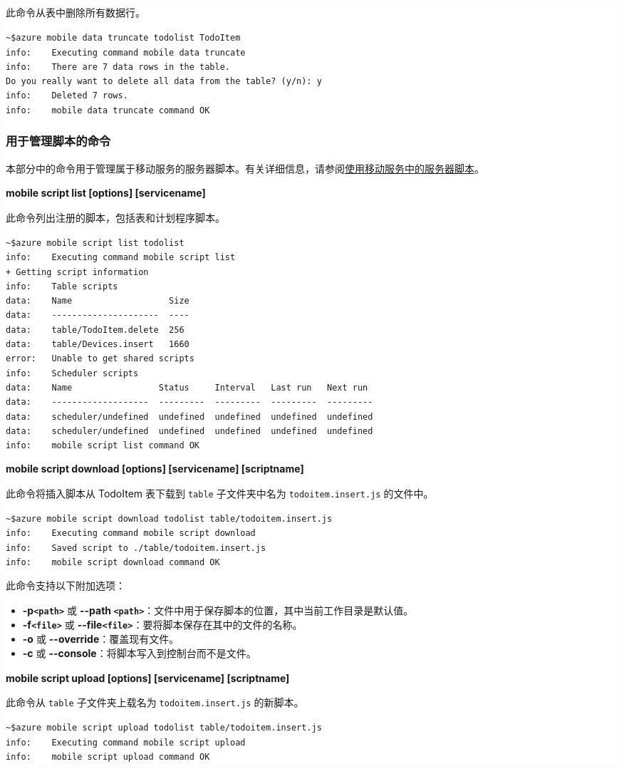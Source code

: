 此命令从表中删除所有数据行。

	~$azure mobile data truncate todolist TodoItem
	info:    Executing command mobile data truncate
	info:    There are 7 data rows in the table.
	Do you really want to delete all data from the table? (y/n): y
	info:    Deleted 7 rows.
	info:    mobile data truncate command OK


### <a name="Mobile_Scripts"></a>用于管理脚本的命令

本部分中的命令用于管理属于移动服务的服务器脚本。有关详细信息，请参阅[使用移动服务中的服务器脚本](/documentation/articles/mobile-services-how-to-use-server-scripts)。

**mobile script list [options] [servicename]**

此命令列出注册的脚本，包括表和计划程序脚本。

	~$azure mobile script list todolist
	info:    Executing command mobile script list
	+ Getting script information
	info:    Table scripts
	data:    Name                   Size
	data:    ---------------------  ----
	data:    table/TodoItem.delete  256
	data:    table/Devices.insert   1660
	error:   Unable to get shared scripts
	info:    Scheduler scripts
	data:    Name                 Status     Interval   Last run   Next run
	data:    -------------------  ---------  ---------  ---------  ---------
	data:    scheduler/undefined  undefined  undefined  undefined  undefined
	data:    scheduler/undefined  undefined  undefined  undefined  undefined
	info:    mobile script list command OK

**mobile script download [options] [servicename] [scriptname]**

此命令将插入脚本从 TodoItem 表下载到 `table` 子文件夹中名为 `todoitem.insert.js` 的文件中。

	~$azure mobile script download todolist table/todoitem.insert.js
	info:    Executing command mobile script download
	info:    Saved script to ./table/todoitem.insert.js
	info:    mobile script download command OK

此命令支持以下附加选项：

+ **-p`<path>`** 或 **--path `<path>`**：文件中用于保存脚本的位置，其中当前工作目录是默认值。
+ **-f`<file>`** 或 **--file`<file>`**：要将脚本保存在其中的文件的名称。
+ **-o** 或 **--override**：覆盖现有文件。
+ **-c** 或 **--console**：将脚本写入到控制台而不是文件。

**mobile script upload [options] [servicename] [scriptname]**

此命令从 `table` 子文件夹上载名为 `todoitem.insert.js` 的新脚本。

	~$azure mobile script upload todolist table/todoitem.insert.js
	info:    Executing command mobile script upload
	info:    mobile script upload command OK
